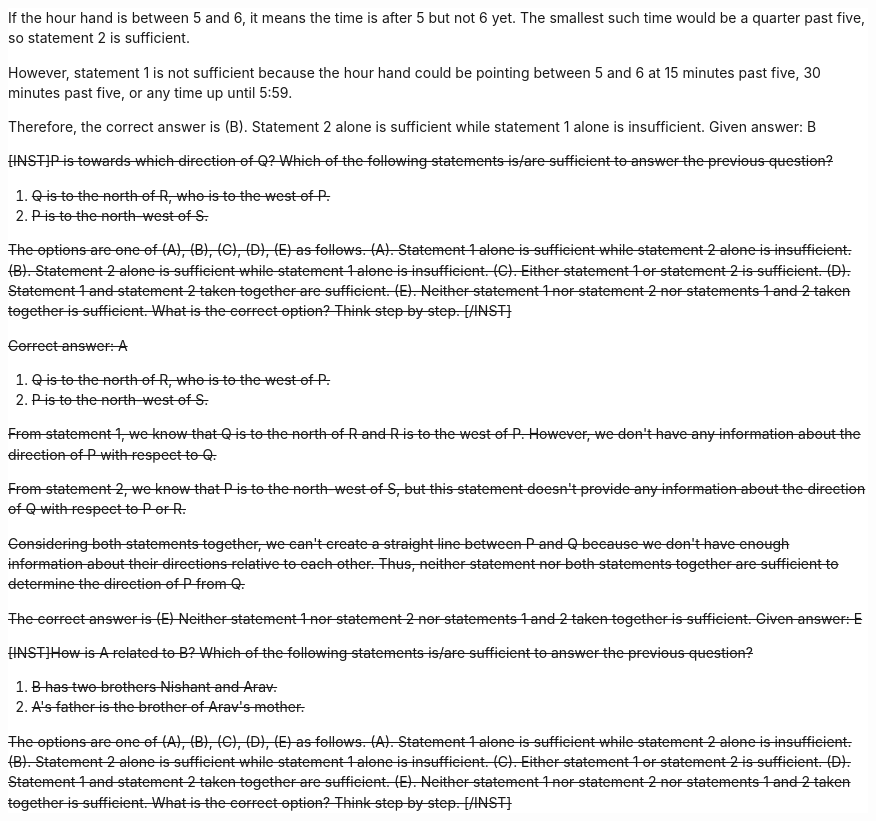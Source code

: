If the hour hand is between 5 and 6, it means the time is after 5 but not 6 yet. The smallest such time would be a quarter past five, so statement 2 is sufficient. 

However, statement 1 is not sufficient because the hour hand could be pointing between 5 and 6 at 15 minutes past five, 30 minutes past five, or any time up until 5:59. 

Therefore, the correct answer is (B). Statement 2 alone is sufficient while statement 1 alone is insufficient.
Given answer: B


<s>[INST]P is towards which direction of Q? Which of the following statements is/are sufficient to answer the previous question?
1. Q is to the north of R, who is to the west of P.
2. P is to the north-west of S.

The options are one of (A), (B), (C), (D), (E) as follows.
(A). Statement 1 alone is sufficient while statement 2 alone is insufficient.
(B). Statement 2 alone is sufficient while statement 1 alone is insufficient.
(C). Either statement 1 or statement 2 is sufficient.
(D). Statement 1 and statement 2 taken together are sufficient.
(E). Neither statement 1 nor statement 2 nor statements 1 and 2 taken together is sufficient.
What is the correct option? Think step by step.
[/INST]


Correct answer: A
1. Q is to the north of R, who is to the west of P.
2. P is to the north-west of S.

From statement 1, we know that Q is to the north of R and R is to the west of P. However, we don't have any information about the direction of P with respect to Q.

From statement 2, we know that P is to the north-west of S, but this statement doesn't provide any information about the direction of Q with respect to P or R.

Considering both statements together, we can't create a straight line between P and Q because we don't have enough information about their directions relative to each other. Thus, neither statement nor both statements together are sufficient to determine the direction of P from Q.

The correct answer is (E) Neither statement 1 nor statement 2 nor statements 1 and 2 taken together is sufficient.
Given answer: E


<s>[INST]How is A related to B? Which of the following statements is/are sufficient to answer the previous question?
1. B has two brothers Nishant and Arav.
2. A's father is the brother of Arav's mother.

The options are one of (A), (B), (C), (D), (E) as follows.
(A). Statement 1 alone is sufficient while statement 2 alone is insufficient.
(B). Statement 2 alone is sufficient while statement 1 alone is insufficient.
(C). Either statement 1 or statement 2 is sufficient.
(D). Statement 1 and statement 2 taken together are sufficient.
(E). Neither statement 1 nor statement 2 nor statements 1 and 2 taken together is sufficient.
What is the correct option? Think step by step.
[/INST]
